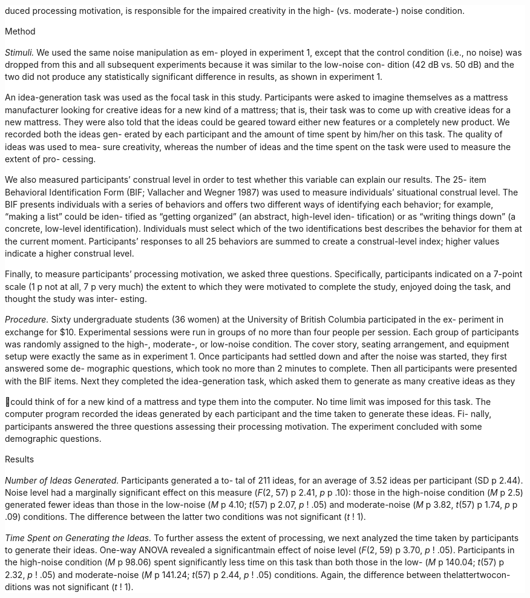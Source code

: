 duced processing motivation, is responsible for the impaired creativity in the high- (vs. moderate-) noise condition.

Method

_Stimuli._ We used the same noise manipulation as em- ployed in experiment 1, except that the control condition (i.e., no noise) was dropped from this and all subsequent experiments because it was similar to the low-noise con- dition (42 dB vs. 50 dB) and the two did not produce any statistically significant difference in results, as shown in experiment 1.

An idea-generation task was used as the focal task in this study. Participants were asked to imagine themselves as a mattress manufacturer looking for creative ideas for a new kind of a mattress; that is, their task was to come up with creative ideas for a new mattress. They were also told that the ideas could be geared toward either new features or a completely new product. We recorded both the ideas gen- erated by each participant and the amount of time spent by him/her on this task. The quality of ideas was used to mea- sure creativity, whereas the number of ideas and the time spent on the task were used to measure the extent of pro- cessing.

We also measured participants’ construal level in order to test whether this variable can explain our results. The 25- item Behavioral Identification Form (BIF; Vallacher and Wegner 1987) was used to measure individuals’ situational construal level. The BIF presents individuals with a series of behaviors and offers two different ways of identifying each behavior; for example, “making a list” could be iden- tified as “getting organized” (an abstract, high-level iden- tification) or as “writing things down” (a concrete, low-level identification). Individuals must select which of the two identifications best describes the behavior for them at the current moment. Participants’ responses to all 25 behaviors are summed to create a construal-level index; higher values indicate a higher construal level.

Finally, to measure participants’ processing motivation, we asked three questions. Specifically, participants indicated on a 7-point scale (1 p not at all, 7 p very much) the extent to which they were motivated to complete the study, enjoyed doing the task, and thought the study was inter- esting.

_Procedure._ Sixty undergraduate students (36 women) at the University of British Columbia participated in the ex- periment in exchange for $10. Experimental sessions were run in groups of no more than four people per session. Each group of participants was randomly assigned to the high-, moderate-, or low-noise condition. The cover story, seating arrangement, and equipment setup were exactly the same as in experiment 1. Once participants had settled down and after the noise was started, they first answered some de- mographic questions, which took no more than 2 minutes to complete. Then all participants were presented with the BIF items. Next they completed the idea-generation task, which asked them to generate as many creative ideas as they

could think of for a new kind of a mattress and type them into the computer. No time limit was imposed for this task. The computer program recorded the ideas generated by each participant and the time taken to generate these ideas. Fi- nally, participants answered the three questions assessing their processing motivation. The experiment concluded with some demographic questions.

Results

_Number of Ideas Generated._ Participants generated a to- tal of 211 ideas, for an average of 3.52 ideas per participant (SD p 2.44). Noise level had a marginally significant effect on this measure (_F_(2, 57) p 2.41, _p_ p .10): those in the high-noise condition (_M_ p 2.5) generated fewer ideas than those in the low-noise (_M_ p 4.10; _t_(57) p 2.07, _p_ ! .05) and moderate-noise (_M_ p 3.82, _t_(57) p 1.74, _p_ p .09) conditions. The difference between the latter two conditions was not significant (_t_ ! 1).

_Time Spent on Generating the Ideas._ To further assess the extent of processing, we next analyzed the time taken by participants to generate their ideas. One-way ANOVA revealed a significantmain effect of noise level (_F_(2, 59) p 3.70, _p_ ! .05). Participants in the high-noise condition (_M_ p 98.06) spent significantly less time on this task than both those in the low- (_M_ p 140.04; _t_(57) p 2.32, _p_ ! .05) and moderate-noise (_M_ p 141.24; _t_(57) p 2.44, _p_ ! .05) conditions. Again, the difference between thelattertwocon- ditions was not significant (_t_ ! 1).
